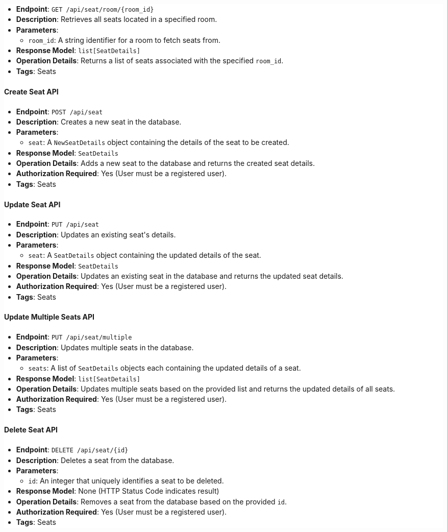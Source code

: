 - **Endpoint**: `GET /api/seat/room/{room_id}`
- **Description**: Retrieves all seats located in a specified room.
- **Parameters**:
  - `room_id`: A string identifier for a room to fetch seats from.
- **Response Model**: `list[SeatDetails]`
- **Operation Details**: Returns a list of seats associated with the specified `room_id`.
- **Tags**: Seats

#### Create Seat API

- **Endpoint**: `POST /api/seat`
- **Description**: Creates a new seat in the database.
- **Parameters**:
  - `seat`: A `NewSeatDetails` object containing the details of the seat to be created.
- **Response Model**: `SeatDetails`
- **Operation Details**: Adds a new seat to the database and returns the created seat details.
- **Authorization Required**: Yes (User must be a registered user).
- **Tags**: Seats

#### Update Seat API

- **Endpoint**: `PUT /api/seat`
- **Description**: Updates an existing seat's details.
- **Parameters**:
  - `seat`: A `SeatDetails` object containing the updated details of the seat.
- **Response Model**: `SeatDetails`
- **Operation Details**: Updates an existing seat in the database and returns the updated seat details.
- **Authorization Required**: Yes (User must be a registered user).
- **Tags**: Seats

#### Update Multiple Seats API

- **Endpoint**: `PUT /api/seat/multiple`
- **Description**: Updates multiple seats in the database.
- **Parameters**:
  - `seats`: A list of `SeatDetails` objects each containing the updated details of a seat.
- **Response Model**: `list[SeatDetails]`
- **Operation Details**: Updates multiple seats based on the provided list and returns the updated details of all seats.
- **Authorization Required**: Yes (User must be a registered user).
- **Tags**: Seats

#### Delete Seat API

- **Endpoint**: `DELETE /api/seat/{id}`
- **Description**: Deletes a seat from the database.
- **Parameters**:
  - `id`: An integer that uniquely identifies a seat to be deleted.
- **Response Model**: None (HTTP Status Code indicates result)
- **Operation Details**: Removes a seat from the database based on the provided `id`.
- **Authorization Required**: Yes (User must be a registered user).
- **Tags**: Seats
